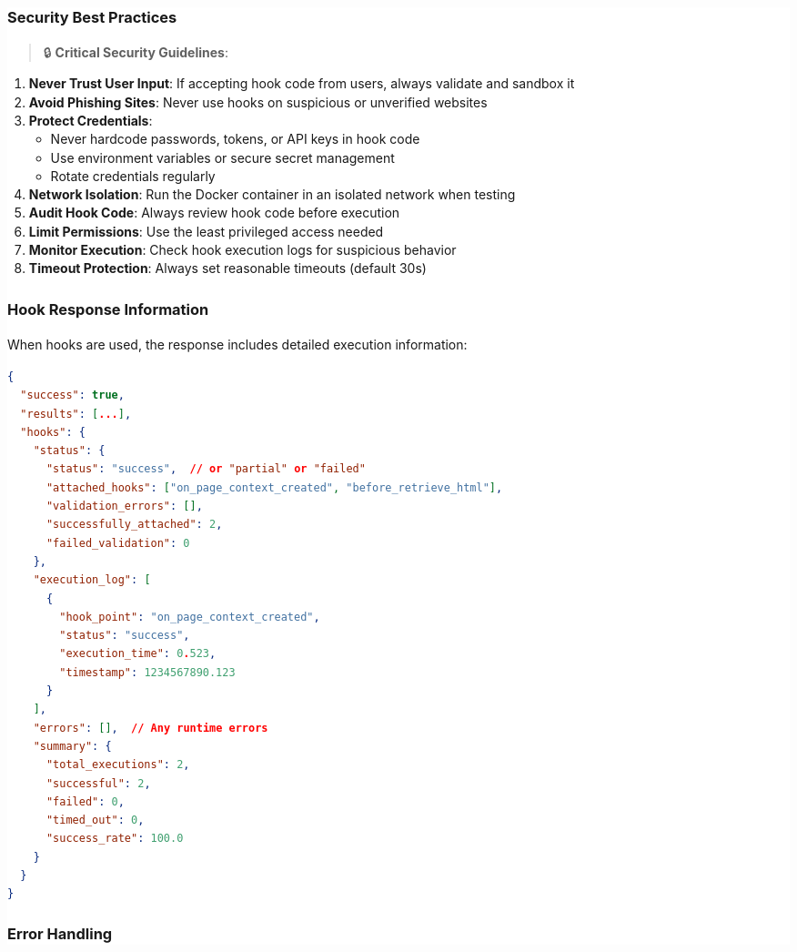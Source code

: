 ### Security Best Practices

> 🔒 **Critical Security Guidelines**:

1. **Never Trust User Input**: If accepting hook code from users, always validate and sandbox it
2. **Avoid Phishing Sites**: Never use hooks on suspicious or unverified websites
3. **Protect Credentials**: 
   - Never hardcode passwords, tokens, or API keys in hook code
   - Use environment variables or secure secret management
   - Rotate credentials regularly
4. **Network Isolation**: Run the Docker container in an isolated network when testing
5. **Audit Hook Code**: Always review hook code before execution
6. **Limit Permissions**: Use the least privileged access needed
7. **Monitor Execution**: Check hook execution logs for suspicious behavior
8. **Timeout Protection**: Always set reasonable timeouts (default 30s)

### Hook Response Information

When hooks are used, the response includes detailed execution information:

```json
{
  "success": true,
  "results": [...],
  "hooks": {
    "status": {
      "status": "success",  // or "partial" or "failed"
      "attached_hooks": ["on_page_context_created", "before_retrieve_html"],
      "validation_errors": [],
      "successfully_attached": 2,
      "failed_validation": 0
    },
    "execution_log": [
      {
        "hook_point": "on_page_context_created",
        "status": "success",
        "execution_time": 0.523,
        "timestamp": 1234567890.123
      }
    ],
    "errors": [],  // Any runtime errors
    "summary": {
      "total_executions": 2,
      "successful": 2,
      "failed": 0,
      "timed_out": 0,
      "success_rate": 100.0
    }
  }
}
```

### Error Handling
